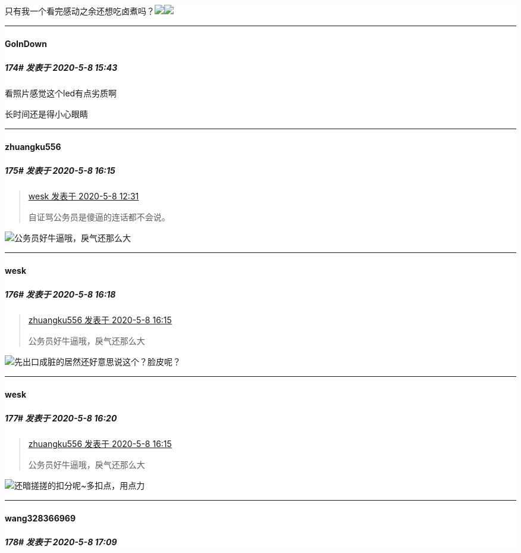 
只有我一个看完感动之余还想吃卤煮吗？<img src="https://static.saraba1st.com/image/smiley/face2017/061.gif" referrerpolicy="no-referrer"><img src="https://static.saraba1st.com/image/smiley/face2017/068.png" referrerpolicy="no-referrer">


-----

####  GoInDown  
##### 174#       发表于 2020-5-8 15:43


看照片感觉这个led有点劣质啊

长时间还是得小心眼睛


-----

####  zhuangku556  
##### 175#       发表于 2020-5-8 16:15


<blockquote><a href="httphttps://bbs.saraba1st.com/2b/forum.php?mod=redirect&amp;goto=findpost&amp;pid=47342655&amp;ptid=1933289" target="_blank">wesk 发表于 2020-5-8 12:31</a>

自证骂公务员是傻逼的连话都不会说。</blockquote>
<img src="https://static.saraba1st.com/image/smiley/face2017/218.png" referrerpolicy="no-referrer">公务员好牛逼哦，戾气还那么大


-----

####  wesk  
##### 176#       发表于 2020-5-8 16:18


<blockquote><a href="httphttps://bbs.saraba1st.com/2b/forum.php?mod=redirect&amp;goto=findpost&amp;pid=47345589&amp;ptid=1933289" target="_blank">zhuangku556 发表于 2020-5-8 16:15</a>

公务员好牛逼哦，戾气还那么大</blockquote>
<img src="https://static.saraba1st.com/image/smiley/face2017/049.png" referrerpolicy="no-referrer">先出口成脏的居然还好意思说这个？脸皮呢？


-----

####  wesk  
##### 177#       发表于 2020-5-8 16:20


<blockquote><a href="httphttps://bbs.saraba1st.com/2b/forum.php?mod=redirect&amp;goto=findpost&amp;pid=47345589&amp;ptid=1933289" target="_blank">zhuangku556 发表于 2020-5-8 16:15</a>

公务员好牛逼哦，戾气还那么大</blockquote>
<img src="https://static.saraba1st.com/image/smiley/face2017/053.png" referrerpolicy="no-referrer">还暗搓搓的扣分呢~多扣点，用点力


-----

####  wang328366969  
##### 178#       发表于 2020-5-8 17:09
